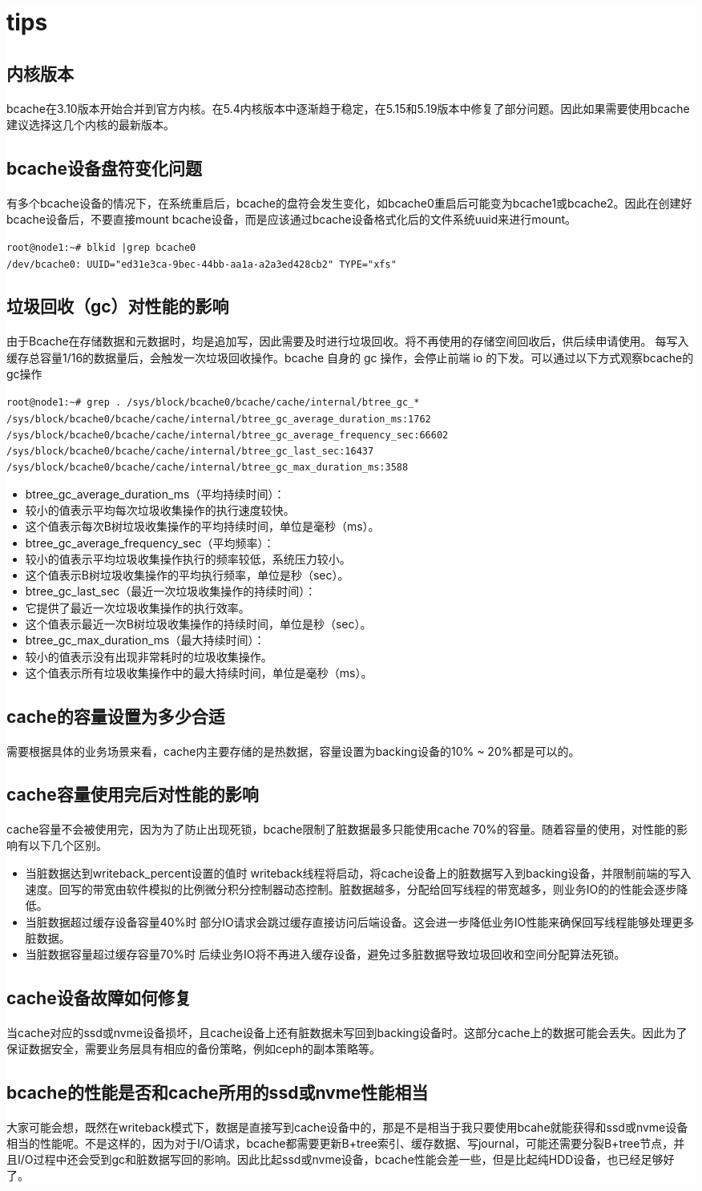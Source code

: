 
# tips
## 内核版本
bcache在3.10版本开始合并到官方内核。在5.4内核版本中逐渐趋于稳定，在5.15和5.19版本中修复了部分问题。因此如果需要使用bcache建议选择这几个内核的最新版本。
## bcache设备盘符变化问题
有多个bcache设备的情况下，在系统重启后，bcache的盘符会发生变化，如bcache0重启后可能变为bcache1或bcache2。因此在创建好bcache设备后，不要直接mount bcache设备，而是应该通过bcache设备格式化后的文件系统uuid来进行mount。
```text
root@node1:~# blkid |grep bcache0
/dev/bcache0: UUID="ed31e3ca-9bec-44bb-aa1a-a2a3ed428cb2" TYPE="xfs"
```
## 垃圾回收（gc）对性能的影响
由于Bcache在存储数据和元数据时，均是追加写，因此需要及时进行垃圾回收。将不再使用的存储空间回收后，供后续申请使用。
每写入缓存总容量1/16的数据量后，会触发一次垃圾回收操作。bcache 自身的 gc 操作，会停止前端 io 的下发。可以通过以下方式观察bcache的gc操作
```text
root@node1:~# grep . /sys/block/bcache0/bcache/cache/internal/btree_gc_*
/sys/block/bcache0/bcache/cache/internal/btree_gc_average_duration_ms:1762
/sys/block/bcache0/bcache/cache/internal/btree_gc_average_frequency_sec:66602
/sys/block/bcache0/bcache/cache/internal/btree_gc_last_sec:16437
/sys/block/bcache0/bcache/cache/internal/btree_gc_max_duration_ms:3588
```
- btree_gc_average_duration_ms（平均持续时间）：
- 较小的值表示平均每次垃圾收集操作的执行速度较快。
- 这个值表示每次B树垃圾收集操作的平均持续时间，单位是毫秒（ms）。
- btree_gc_average_frequency_sec（平均频率）：
- 较小的值表示平均垃圾收集操作执行的频率较低，系统压力较小。
- 这个值表示B树垃圾收集操作的平均执行频率，单位是秒（sec）。
- btree_gc_last_sec（最近一次垃圾收集操作的持续时间）：
- 它提供了最近一次垃圾收集操作的执行效率。
- 这个值表示最近一次B树垃圾收集操作的持续时间，单位是秒（sec）。
- btree_gc_max_duration_ms（最大持续时间）：
- 较小的值表示没有出现非常耗时的垃圾收集操作。
- 这个值表示所有垃圾收集操作中的最大持续时间，单位是毫秒（ms）。
## cache的容量设置为多少合适
需要根据具体的业务场景来看，cache内主要存储的是热数据，容量设置为backing设备的10% ~ 20%都是可以的。
## cache容量使用完后对性能的影响
cache容量不会被使用完，因为为了防止出现死锁，bcache限制了脏数据最多只能使用cache 70%的容量。随着容量的使用，对性能的影响有以下几个区别。
- 当脏数据达到writeback_percent设置的值时
writeback线程将启动，将cache设备上的脏数据写入到backing设备，并限制前端的写入速度。回写的带宽由软件模拟的比例微分积分控制器动态控制。脏数据越多，分配给回写线程的带宽越多，则业务IO的的性能会逐步降低。
- 当脏数据超过缓存设备容量40%时
部分IO请求会跳过缓存直接访问后端设备。这会进一步降低业务IO性能来确保回写线程能够处理更多脏数据。
- 当脏数据容量超过缓存容量70%时
后续业务IO将不再进入缓存设备，避免过多脏数据导致垃圾回收和空间分配算法死锁。
## cache设备故障如何修复
当cache对应的ssd或nvme设备损坏，且cache设备上还有脏数据未写回到backing设备时。这部分cache上的数据可能会丢失。因此为了保证数据安全，需要业务层具有相应的备份策略，例如ceph的副本策略等。
## bcache的性能是否和cache所用的ssd或nvme性能相当
大家可能会想，既然在writeback模式下，数据是直接写到cache设备中的，那是不是相当于我只要使用bcahe就能获得和ssd或nvme设备相当的性能呢。不是这样的，因为对于I/O请求，bcache都需要更新B+tree索引、缓存数据、写journal，可能还需要分裂B+tree节点，并且I/O过程中还会受到gc和脏数据写回的影响。因此比起ssd或nvme设备，bcache性能会差一些，但是比起纯HDD设备，也已经足够好了。